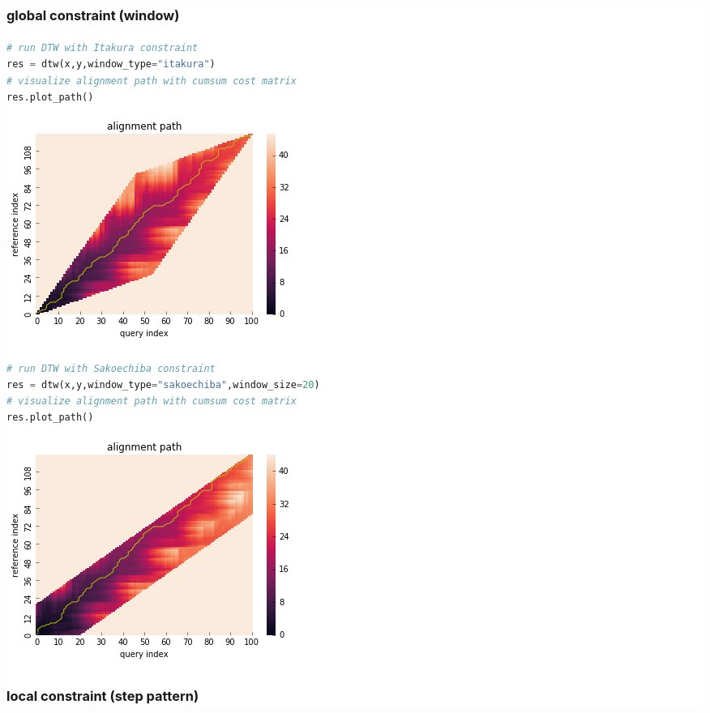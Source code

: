 ### global constraint (window)


```python
# run DTW with Itakura constraint
res = dtw(x,y,window_type="itakura")
# visualize alignment path with cumsum cost matrix
res.plot_path()
```


![png](output_15_0.png)



```python
# run DTW with Sakoechiba constraint
res = dtw(x,y,window_type="sakoechiba",window_size=20)
# visualize alignment path with cumsum cost matrix
res.plot_path()
```


![png](output_16_0.png)


### local constraint (step pattern)
